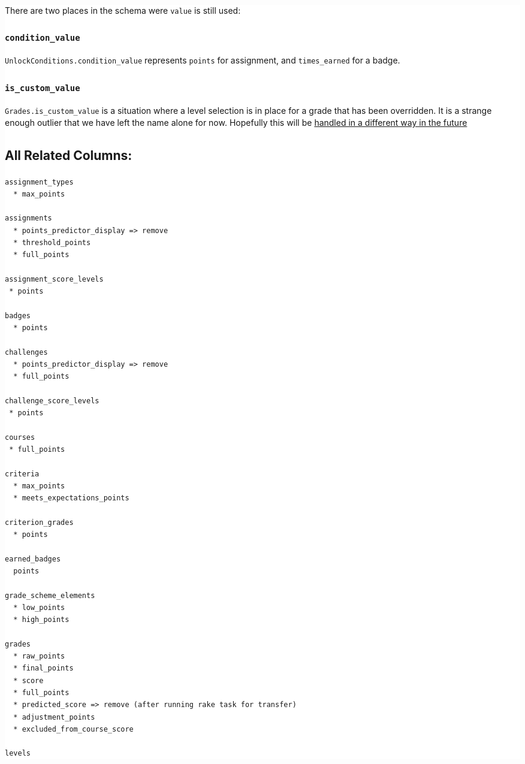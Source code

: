 There are two places in the schema were `value` is still used:

### `condition_value`

`UnlockConditions.condition_value` represents `points` for assignment, and `times_earned` for a badge.

### `is_custom_value`

`Grades.is_custom_value` is a situation where a level selection is in place for a grade that has been overridden. It is a strange enough outlier that we have left the name alone for now. Hopefully this will be [handled in a different way in the future](#score-levels)

## All Related Columns:

```
assignment_types
  * max_points

assignments
  * points_predictor_display => remove
  * threshold_points
  * full_points

assignment_score_levels
 * points

badges
  * points

challenges
  * points_predictor_display => remove
  * full_points

challenge_score_levels
 * points

courses
 * full_points

criteria
  * max_points
  * meets_expectations_points

criterion_grades
  * points

earned_badges
  points

grade_scheme_elements
  * low_points
  * high_points

grades
  * raw_points
  * final_points
  * score
  * full_points
  * predicted_score => remove (after running rake task for transfer)
  * adjustment_points
  * excluded_from_course_score

levels
```